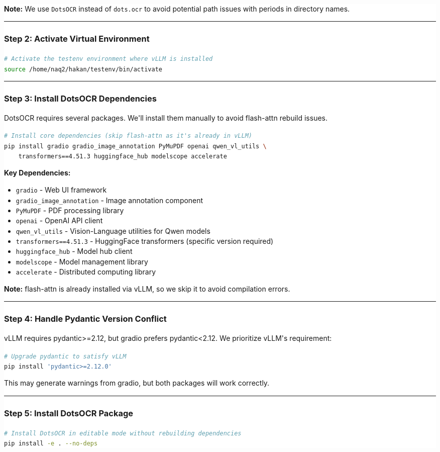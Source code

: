 **Note:** We use `DotsOCR` instead of `dots.ocr` to avoid potential path issues with periods in directory names.

---

### Step 2: Activate Virtual Environment

```bash
# Activate the testenv environment where vLLM is installed
source /home/naq2/hakan/testenv/bin/activate
```

---

### Step 3: Install DotsOCR Dependencies

DotsOCR requires several packages. We'll install them manually to avoid flash-attn rebuild issues.

```bash
# Install core dependencies (skip flash-attn as it's already in vLLM)
pip install gradio gradio_image_annotation PyMuPDF openai qwen_vl_utils \
    transformers==4.51.3 huggingface_hub modelscope accelerate
```

**Key Dependencies:**
- `gradio` - Web UI framework
- `gradio_image_annotation` - Image annotation component
- `PyMuPDF` - PDF processing library
- `openai` - OpenAI API client
- `qwen_vl_utils` - Vision-Language utilities for Qwen models
- `transformers==4.51.3` - HuggingFace transformers (specific version required)
- `huggingface_hub` - Model hub client
- `modelscope` - Model management library
- `accelerate` - Distributed computing library

**Note:** flash-attn is already installed via vLLM, so we skip it to avoid compilation errors.

---

### Step 4: Handle Pydantic Version Conflict

vLLM requires pydantic>=2.12, but gradio prefers pydantic<2.12. We prioritize vLLM's requirement:

```bash
# Upgrade pydantic to satisfy vLLM
pip install 'pydantic>=2.12.0'
```

This may generate warnings from gradio, but both packages will work correctly.

---

### Step 5: Install DotsOCR Package

```bash
# Install DotsOCR in editable mode without rebuilding dependencies
pip install -e . --no-deps
```
